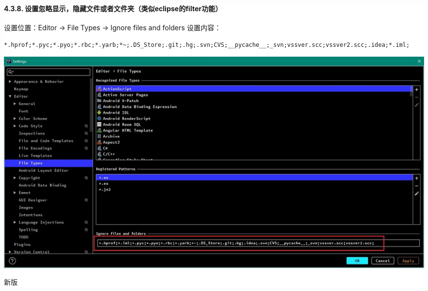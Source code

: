 #### 4.3.8. 设置忽略显示，隐藏文件或者文件夹（类似eclipse的filter功能）

设置位置：Editor -> File Types -> Ignore files and folders 设置内容：

```
*.hprof;*.pyc;*.pyo;*.rbc;*.yarb;*~;.DS_Store;.git;.hg;.svn;CVS;__pycache__;_svn;vssver.scc;vssver2.scc;.idea;*.iml;
```

![](images/20201105150243740_12421.jpg)

新版
